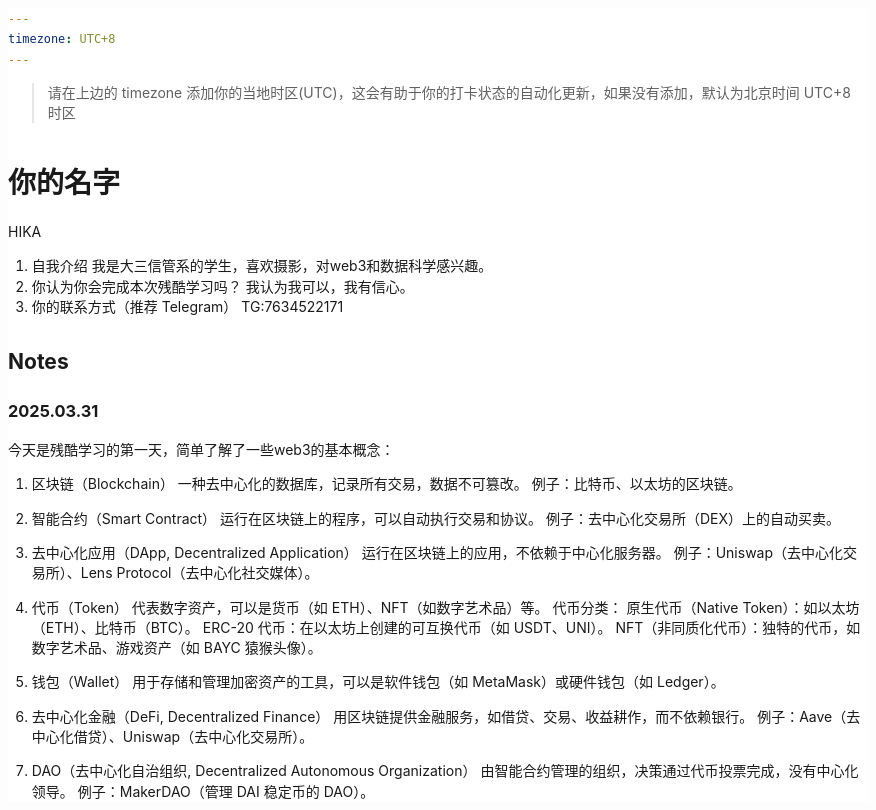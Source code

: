 ```yaml
---
timezone: UTC+8
---
```


> 请在上边的 timezone 添加你的当地时区(UTC)，这会有助于你的打卡状态的自动化更新，如果没有添加，默认为北京时间 UTC+8 时区


# 你的名字
HIKA
1. 自我介绍
我是大三信管系的学生，喜欢摄影，对web3和数据科学感兴趣。
2. 你认为你会完成本次残酷学习吗？
我认为我可以，我有信心。
3. 你的联系方式（推荐 Telegram）
TG:7634522171
## Notes



### 2025.03.31

今天是残酷学习的第一天，简单了解了一些web3的基本概念：
1. 区块链（Blockchain）
一种去中心化的数据库，记录所有交易，数据不可篡改。
例子：比特币、以太坊的区块链。

2. 智能合约（Smart Contract）
运行在区块链上的程序，可以自动执行交易和协议。
例子：去中心化交易所（DEX）上的自动买卖。

3. 去中心化应用（DApp, Decentralized Application）
运行在区块链上的应用，不依赖于中心化服务器。
例子：Uniswap（去中心化交易所）、Lens Protocol（去中心化社交媒体）。

4. 代币（Token）
代表数字资产，可以是货币（如 ETH）、NFT（如数字艺术品）等。
代币分类：
原生代币（Native Token）：如以太坊（ETH）、比特币（BTC）。
ERC-20 代币：在以太坊上创建的可互换代币（如 USDT、UNI）。
NFT（非同质化代币）：独特的代币，如数字艺术品、游戏资产（如 BAYC 猿猴头像）。

5. 钱包（Wallet）
用于存储和管理加密资产的工具，可以是软件钱包（如 MetaMask）或硬件钱包（如 Ledger）。

6. 去中心化金融（DeFi, Decentralized Finance）
用区块链提供金融服务，如借贷、交易、收益耕作，而不依赖银行。
例子：Aave（去中心化借贷）、Uniswap（去中心化交易所）。
7. DAO（去中心化自治组织, Decentralized Autonomous Organization）
由智能合约管理的组织，决策通过代币投票完成，没有中心化领导。
例子：MakerDAO（管理 DAI 稳定币的 DAO）。
